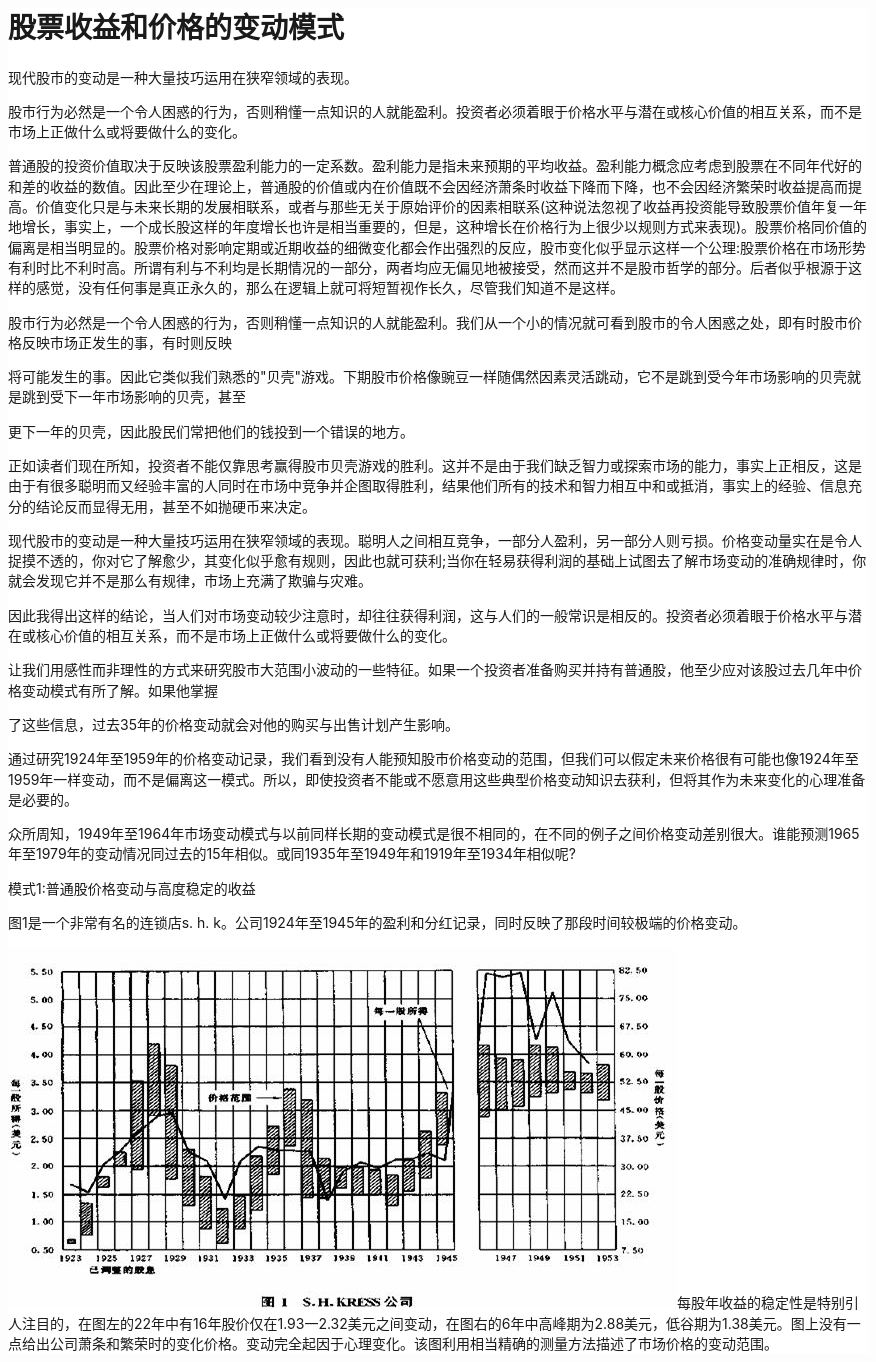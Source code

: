 # 股票收益和价格的变动模式

现代股市的变动是一种大量技巧运用在狭窄领域的表现。

股市行为必然是一个令人困惑的行为，否则稍懂一点知识的人就能盈利。投资者必须着眼于价格水平与潜在或核心价值的相互关系，而不是市场上正做什么或将要做什么的变化。

普通股的投资价值取决于反映该股票盈利能力的一定系数。盈利能力是指未来预期的平均收益。盈利能力概念应考虑到股票在不同年代好的和差的收益的数值。因此至少在理论上，普通股的价值或内在价值既不会因经济萧条时收益下降而下降，也不会因经济繁荣时收益提高而提高。价值变化只是与未来长期的发展相联系，或者与那些无关于原始评价的因素相联系(这种说法忽视了收益再投资能导致股票价值年复一年地增长，事实上，一个成长股这样的年度增长也许是相当重要的，但是，这种增长在价格行为上很少以规则方式来表现)。股票价格同价值的偏离是相当明显的。股票价格对影响定期或近期收益的细微变化都会作出强烈的反应，股市变化似乎显示这样一个公理:股票价格在市场形势有利时比不利时高。所谓有利与不利均是长期情况的一部分，两者均应无偏见地被接受，然而这并不是股市哲学的部分。后者似乎根源于这样的感觉，没有任何事是真正永久的，那么在逻辑上就可将短暂视作长久，尽管我们知道不是这样。

股市行为必然是一个令人困惑的行为，否则稍懂一点知识的人就能盈利。我们从一个小的情况就可看到股市的令人困惑之处，即有时股市价格反映市场正发生的事，有时则反映

将可能发生的事。因此它类似我们熟悉的"贝壳"游戏。下期股市价格像豌豆一样随偶然因素灵活跳动，它不是跳到受今年市场影响的贝壳就是跳到受下一年市场影响的贝壳，甚至

更下一年的贝壳，因此股民们常把他们的钱投到一个错误的地方。

正如读者们现在所知，投资者不能仅靠思考赢得股市贝壳游戏的胜利。这并不是由于我们缺乏智力或探索市场的能力，事实上正相反，这是由于有很多聪明而又经验丰富的人同时在市场中竞争并企图取得胜利，结果他们所有的技术和智力相互中和或抵消，事实上的经验、信息充分的结论反而显得无用，甚至不如抛硬币来决定。

现代股市的变动是一种大量技巧运用在狭窄领域的表现。聪明人之间相互竞争，一部分人盈利，另一部分人则亏损。价格变动量实在是令人捉摸不透的，你对它了解愈少，其变化似乎愈有规则，因此也就可获利;当你在轻易获得利润的基础上试图去了解市场变动的准确规律时，你就会发现它并不是那么有规律，市场上充满了欺骗与灾难。

因此我得出这样的结论，当人们对市场变动较少注意时，却往往获得利润，这与人们的一般常识是相反的。投资者必须着眼于价格水平与潜在或核心价值的相互关系，而不是市场上正做什么或将要做什么的变化。

让我们用感性而非理性的方式来研究股市大范围小波动的一些特征。如果一个投资者准备购买并持有普通股，他至少应对该股过去几年中价格变动模式有所了解。如果他掌握

了这些信息，过去35年的价格变动就会对他的购买与出售计划产生影响。

通过研究1924年至1959年的价格变动记录，我们看到没有人能预知股市价格变动的范围，但我们可以假定未来价格很有可能也像1924年至1959年一样变动，而不是偏离这一模式。所以，即使投资者不能或不愿意用这些典型价格变动知识去获利，但将其作为未来变化的心理准备是必要的。

众所周知，1949年至1964年市场变动模式与以前同样长期的变动模式是很不相同的，在不同的例子之间价格变动差别很大。谁能预测1965年至1979年的变动情况同过去的15年相似。或同1935年至1949年和1919年至1934年相似呢?

模式1:普通股价格变动与高度稳定的收益

图1是一个非常有名的连锁店s. h.
k。公司1924年至1945年的盈利和分红记录，同时反映了那段时间较极端的价格变动。

![](images/image061.jpg)每股年收益的稳定性是特别引人注目的，在图左的22年中有16年股价仅在1.93一2.32美元之间变动，在图右的6年中高峰期为2.88美元，低谷期为1.38美元。图上没有一点给出公司萧条和繁荣时的变化价格。变动完全起因于心理变化。该图利用相当精确的测量方法描述了市场价格的变动范围。
